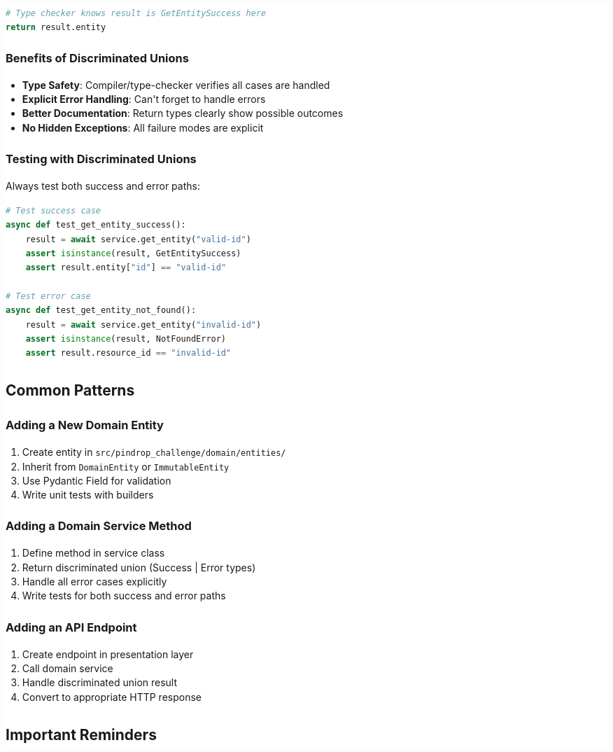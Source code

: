 ```python
# Type checker knows result is GetEntitySuccess here
return result.entity
```

### Benefits of Discriminated Unions
- **Type Safety**: Compiler/type-checker verifies all cases are handled
- **Explicit Error Handling**: Can't forget to handle errors
- **Better Documentation**: Return types clearly show possible outcomes
- **No Hidden Exceptions**: All failure modes are explicit

### Testing with Discriminated Unions
Always test both success and error paths:

```python
# Test success case
async def test_get_entity_success():
    result = await service.get_entity("valid-id")
    assert isinstance(result, GetEntitySuccess)
    assert result.entity["id"] == "valid-id"

# Test error case
async def test_get_entity_not_found():
    result = await service.get_entity("invalid-id")
    assert isinstance(result, NotFoundError)
    assert result.resource_id == "invalid-id"
```

## Common Patterns

### Adding a New Domain Entity
1. Create entity in `src/pindrop_challenge/domain/entities/`
2. Inherit from `DomainEntity` or `ImmutableEntity`
3. Use Pydantic Field for validation
4. Write unit tests with builders

### Adding a Domain Service Method
1. Define method in service class
2. Return discriminated union (Success | Error types)
3. Handle all error cases explicitly
4. Write tests for both success and error paths

### Adding an API Endpoint
1. Create endpoint in presentation layer
2. Call domain service
3. Handle discriminated union result
4. Convert to appropriate HTTP response

## Important Reminders
